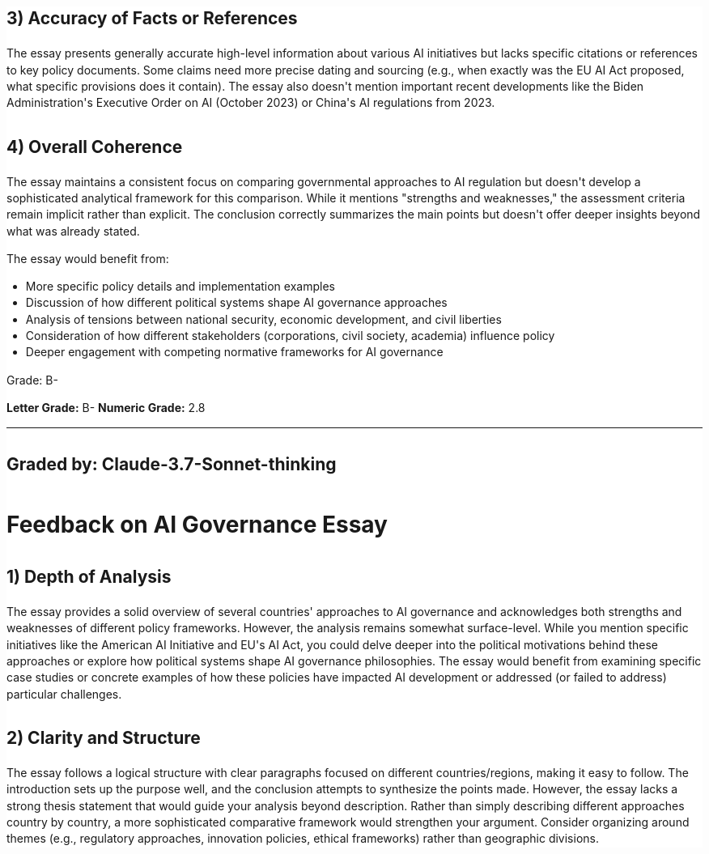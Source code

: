 ## 3) Accuracy of Facts or References
The essay presents generally accurate high-level information about various AI initiatives but lacks specific citations or references to key policy documents. Some claims need more precise dating and sourcing (e.g., when exactly was the EU AI Act proposed, what specific provisions does it contain). The essay also doesn't mention important recent developments like the Biden Administration's Executive Order on AI (October 2023) or China's AI regulations from 2023.

## 4) Overall Coherence
The essay maintains a consistent focus on comparing governmental approaches to AI regulation but doesn't develop a sophisticated analytical framework for this comparison. While it mentions "strengths and weaknesses," the assessment criteria remain implicit rather than explicit. The conclusion correctly summarizes the main points but doesn't offer deeper insights beyond what was already stated.

The essay would benefit from:
- More specific policy details and implementation examples
- Discussion of how different political systems shape AI governance approaches
- Analysis of tensions between national security, economic development, and civil liberties
- Consideration of how different stakeholders (corporations, civil society, academia) influence policy
- Deeper engagement with competing normative frameworks for AI governance

Grade: B-

**Letter Grade:** B-
**Numeric Grade:** 2.8

---

## Graded by: Claude-3.7-Sonnet-thinking

# Feedback on AI Governance Essay

## 1) Depth of Analysis
The essay provides a solid overview of several countries' approaches to AI governance and acknowledges both strengths and weaknesses of different policy frameworks. However, the analysis remains somewhat surface-level. While you mention specific initiatives like the American AI Initiative and EU's AI Act, you could delve deeper into the political motivations behind these approaches or explore how political systems shape AI governance philosophies. The essay would benefit from examining specific case studies or concrete examples of how these policies have impacted AI development or addressed (or failed to address) particular challenges.

## 2) Clarity and Structure
The essay follows a logical structure with clear paragraphs focused on different countries/regions, making it easy to follow. The introduction sets up the purpose well, and the conclusion attempts to synthesize the points made. However, the essay lacks a strong thesis statement that would guide your analysis beyond description. Rather than simply describing different approaches country by country, a more sophisticated comparative framework would strengthen your argument. Consider organizing around themes (e.g., regulatory approaches, innovation policies, ethical frameworks) rather than geographic divisions.
